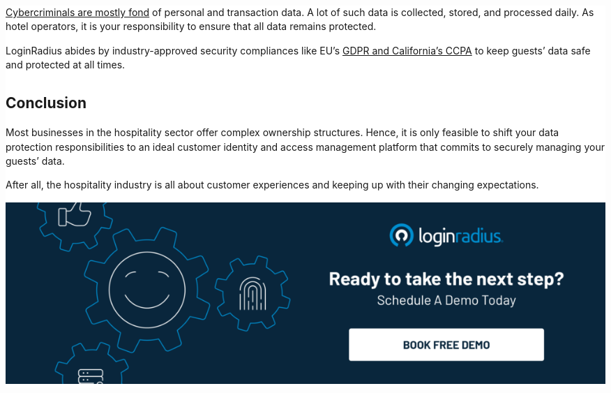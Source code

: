 [Cybercriminals are mostly fond](https://www.zdnet.com/article/hotel-front-desks-are-now-a-hot-target-for-hackers/) of personal and transaction data. A lot of such data is collected, stored, and processed daily. As hotel operators, it is your responsibility to ensure that all data remains protected. 

LoginRadius abides by industry-approved security compliances like EU’s [GDPR and California’s CCPA](https://www.loginradius.com/blog/2019/09/ccpa-vs-gdpr-the-compliance-war/) to keep guests’ data safe and protected at all times.

## Conclusion

Most businesses in the hospitality sector offer complex ownership structures. Hence, it is only feasible to shift your data protection responsibilities to an ideal customer identity and access management platform that commits to securely managing your guests’ data. 

After all, the hospitality industry is all about customer experiences and keeping up with their changing expectations.

[![book-free-demo-loginradius](Book-Free-Demo-1024x310.png)](https://www.loginradius.com/book-a-demo/)
